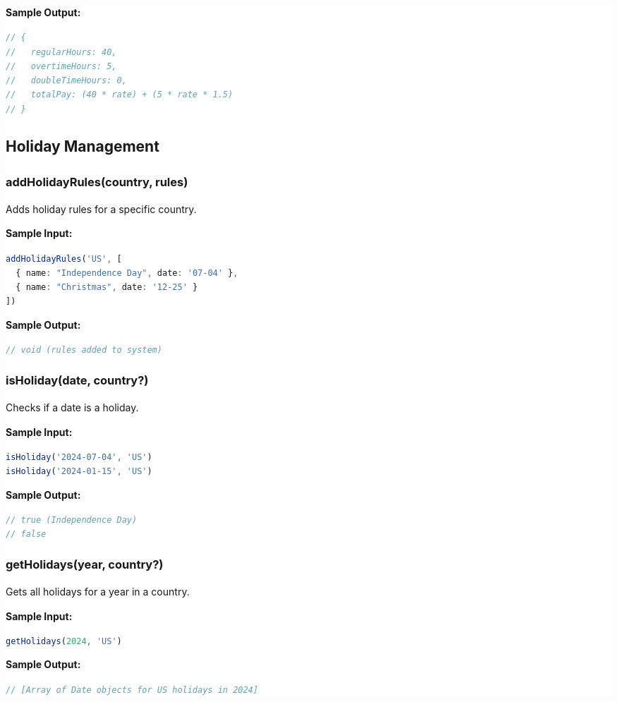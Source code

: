 **Sample Output:**
```typescript
// {
//   regularHours: 40,
//   overtimeHours: 5,
//   doubleTimeHours: 0,
//   totalPay: (40 * rate) + (5 * rate * 1.5)
// }
```

## Holiday Management

### addHolidayRules(country, rules)
Adds holiday rules for a specific country.

**Sample Input:**
```typescript
addHolidayRules('US', [
  { name: "Independence Day", date: '07-04' },
  { name: "Christmas", date: '12-25' }
])
```

**Sample Output:**
```typescript
// void (rules added to system)
```

### isHoliday(date, country?)
Checks if a date is a holiday.

**Sample Input:**
```typescript
isHoliday('2024-07-04', 'US')
isHoliday('2024-01-15', 'US')
```

**Sample Output:**
```typescript
// true (Independence Day)
// false
```

### getHolidays(year, country?)
Gets all holidays for a year in a country.

**Sample Input:**
```typescript
getHolidays(2024, 'US')
```

**Sample Output:**
```typescript
// [Array of Date objects for US holidays in 2024]
```
